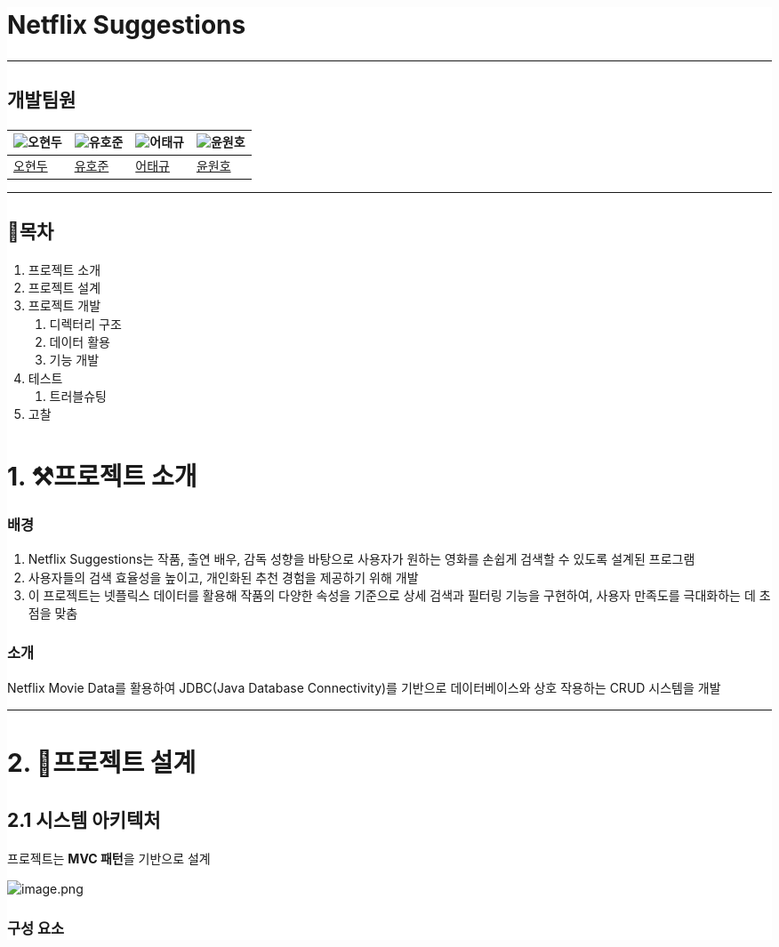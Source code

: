 # Netflix Suggestions

---

## 개발팀원

| <img src="https://avatars.githubusercontent.com/u/114637614?v=4" width=200px alt="오현두"> | <img src="https://avatars.githubusercontent.com/u/73707598?v=4" width=200px alt="유호준"> | <img src="https://avatars.githubusercontent.com/u/123963462?v=4" width=200px alt="어태규"> | <img src="https://avatars.githubusercontent.com/u/129478826?v=4" width=200px alt="윤원호"> |
| --- | --- | --- | --- |
| [오현두](https://github.com/HyunDooBoo) | [유호준](https://github.com/wns5120) | [어태규](https://github.com/EOTAEGYU) | [윤원호](https://github.com/dnjsgh1204) |

---

## 🚥목차

1. 프로젝트 소개
2. 프로젝트 설계
3. 프로젝트 개발
    1. 디렉터리 구조
    2. 데이터 활용
    3. 기능 개발
4. 테스트
    1. 트러블슈팅
5. 고찰

# 1. ⚒️프로젝트 소개

### 배경

1. Netflix Suggestions는 작품, 출연 배우, 감독 성향을 바탕으로 사용자가 원하는 영화를 손쉽게 검색할 수 있도록 설계된 프로그램
2. 사용자들의 검색 효율성을 높이고, 개인화된 추천 경험을 제공하기 위해 개발 
3. 이 프로젝트는 넷플릭스 데이터를 활용해 작품의 다양한 속성을 기준으로 상세 검색과 필터링 기능을 구현하여, 사용자 만족도를 극대화하는 데 초점을 맞춤

### 소개

Netflix Movie Data를 활용하여 JDBC(Java Database Connectivity)를 기반으로 데이터베이스와 상호 작용하는 CRUD 시스템을 개발

---

# 2. 🔎프로젝트 설계

## 2.1 시스템 아키텍처

프로젝트는 **MVC 패턴**을 기반으로 설계

![image.png](https://prod-files-secure.s3.us-west-2.amazonaws.com/250f745a-f4f8-439f-bcfd-a85ec29cf16e/7563ccb0-5f23-4c8a-9976-61d8a4233500/image.png)

### 구성 요소
